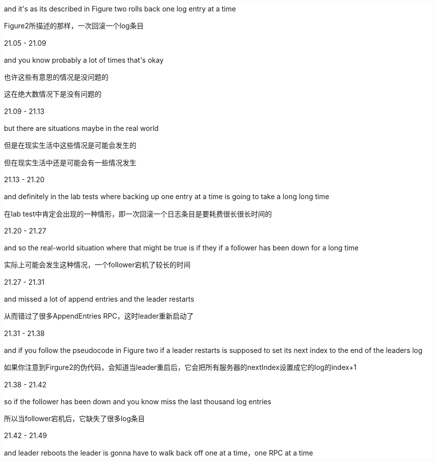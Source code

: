 and it's as its described in Figure two rolls back one log entry at a time 

Figure2所描述的那样，一次回滚一个log条目



21.05 - 21.09

and you know probably a lot of times that's okay

也许这些有意思的情况是没问题的

这在绝大数情况下是没有问题的

21.09 - 21.13

but there are situations maybe in the real world 

但是在现实生活中这些情况是可能会发生的

但在现实生活中还是可能会有一些情况发生

21.13 - 21.20

and definitely in the lab tests where backing up one entry at a time is going to take a long long time 

在lab test中肯定会出现的一种情形，即一次回滚一个日志条目是要耗费很长很长时间的



21.20 - 21.27

and so the real-world situation where that might be true is if they if a follower has been down for a long time

实际上可能会发生这种情况，一个follower宕机了较长的时间



21.27 - 21.31

and missed a lot of append entries and the leader restarts

从而错过了很多AppendEntries RPC，这时leader重新启动了



21.31 - 21.38

and if you follow the pseudocode in Figure two  if a leader restarts is supposed to set its next index to the end of the leaders log 

如果你注意到Firgure2的伪代码，会知道当leader重启后，它会把所有服务器的nextIndex设置成它的log的index+1




21.38 - 21.42

so if the follower has been down and you know miss the last thousand log entries

所以当follower宕机后，它缺失了很多log条目



21.42 - 21.49

and leader reboots the leader is gonna have to walk back off one at a time，one RPC at a time
